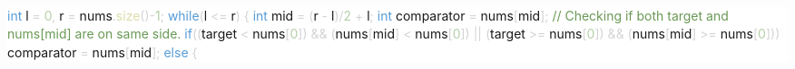 </span></span><span><span>            </span><span class="token" style="color: rgb(86, 156, 214);">int</span><span> l </span><span class="token" style="color: rgb(212, 212, 212);">=</span><span> </span><span class="token" style="color: rgb(181, 206, 168);">0</span><span class="token" style="color: rgb(212, 212, 212);">,</span><span> r </span><span class="token" style="color: rgb(212, 212, 212);">=</span><span> nums</span><span class="token" style="color: rgb(212, 212, 212);">.</span><span class="token" style="color: rgb(220, 220, 170);">size</span><span class="token" style="color: rgb(212, 212, 212);">(</span><span class="token" style="color: rgb(212, 212, 212);">)</span><span class="token" style="color: rgb(212, 212, 212);">-</span><span class="token" style="color: rgb(181, 206, 168);">1</span><span class="token" style="color: rgb(212, 212, 212);">;</span><span>
</span></span><span><span>            </span><span class="token" style="color: rgb(86, 156, 214);">while</span><span class="token" style="color: rgb(212, 212, 212);">(</span><span>l </span><span class="token" style="color: rgb(212, 212, 212);">&lt;=</span><span> r</span><span class="token" style="color: rgb(212, 212, 212);">)</span><span>
</span></span><span><span>            </span><span class="token" style="color: rgb(212, 212, 212);">{</span><span>
</span></span><span><span>                </span><span class="token" style="color: rgb(86, 156, 214);">int</span><span> mid </span><span class="token" style="color: rgb(212, 212, 212);">=</span><span> </span><span class="token" style="color: rgb(212, 212, 212);">(</span><span>r </span><span class="token" style="color: rgb(212, 212, 212);">-</span><span> l</span><span class="token" style="color: rgb(212, 212, 212);">)</span><span class="token" style="color: rgb(212, 212, 212);">/</span><span class="token" style="color: rgb(181, 206, 168);">2</span><span> </span><span class="token" style="color: rgb(212, 212, 212);">+</span><span> l</span><span class="token" style="color: rgb(212, 212, 212);">;</span><span>
</span></span><span><span>                </span><span class="token" style="color: rgb(86, 156, 214);">int</span><span> comparator </span><span class="token" style="color: rgb(212, 212, 212);">=</span><span> nums</span><span class="token" style="color: rgb(212, 212, 212);">[</span><span>mid</span><span class="token" style="color: rgb(212, 212, 212);">]</span><span class="token" style="color: rgb(212, 212, 212);">;</span><span>
</span></span><span><span>                </span><span class="token" style="color: rgb(106, 153, 85);">// Checking if both target and nums[mid] are on same side.</span><span>
</span></span><span><span>                </span><span class="token" style="color: rgb(86, 156, 214);">if</span><span class="token" style="color: rgb(212, 212, 212);">(</span><span class="token" style="color: rgb(212, 212, 212);">(</span><span>target </span><span class="token" style="color: rgb(212, 212, 212);">&lt;</span><span> nums</span><span class="token" style="color: rgb(212, 212, 212);">[</span><span class="token" style="color: rgb(181, 206, 168);">0</span><span class="token" style="color: rgb(212, 212, 212);">]</span><span class="token" style="color: rgb(212, 212, 212);">)</span><span> </span><span class="token" style="color: rgb(212, 212, 212);">&amp;&amp;</span><span> </span><span class="token" style="color: rgb(212, 212, 212);">(</span><span>nums</span><span class="token" style="color: rgb(212, 212, 212);">[</span><span>mid</span><span class="token" style="color: rgb(212, 212, 212);">]</span><span> </span><span class="token" style="color: rgb(212, 212, 212);">&lt;</span><span> nums</span><span class="token" style="color: rgb(212, 212, 212);">[</span><span class="token" style="color: rgb(181, 206, 168);">0</span><span class="token" style="color: rgb(212, 212, 212);">]</span><span class="token" style="color: rgb(212, 212, 212);">)</span><span> </span><span class="token" style="color: rgb(212, 212, 212);">||</span><span> </span><span class="token" style="color: rgb(212, 212, 212);">(</span><span>target </span><span class="token" style="color: rgb(212, 212, 212);">&gt;=</span><span> nums</span><span class="token" style="color: rgb(212, 212, 212);">[</span><span class="token" style="color: rgb(181, 206, 168);">0</span><span class="token" style="color: rgb(212, 212, 212);">]</span><span class="token" style="color: rgb(212, 212, 212);">)</span><span> </span><span class="token" style="color: rgb(212, 212, 212);">&amp;&amp;</span><span> </span><span class="token" style="color: rgb(212, 212, 212);">(</span><span>nums</span><span class="token" style="color: rgb(212, 212, 212);">[</span><span>mid</span><span class="token" style="color: rgb(212, 212, 212);">]</span><span> </span><span class="token" style="color: rgb(212, 212, 212);">&gt;=</span><span> nums</span><span class="token" style="color: rgb(212, 212, 212);">[</span><span class="token" style="color: rgb(181, 206, 168);">0</span><span class="token" style="color: rgb(212, 212, 212);">]</span><span class="token" style="color: rgb(212, 212, 212);">)</span><span class="token" style="color: rgb(212, 212, 212);">)</span><span>
</span></span><span><span>                    comparator </span><span class="token" style="color: rgb(212, 212, 212);">=</span><span> nums</span><span class="token" style="color: rgb(212, 212, 212);">[</span><span>mid</span><span class="token" style="color: rgb(212, 212, 212);">]</span><span class="token" style="color: rgb(212, 212, 212);">;</span><span>
</span></span><span><span>                </span><span class="token" style="color: rgb(86, 156, 214);">else</span><span>
</span></span><span><span>                </span><span class="token" style="color: rgb(212, 212, 212);">{</span><span>